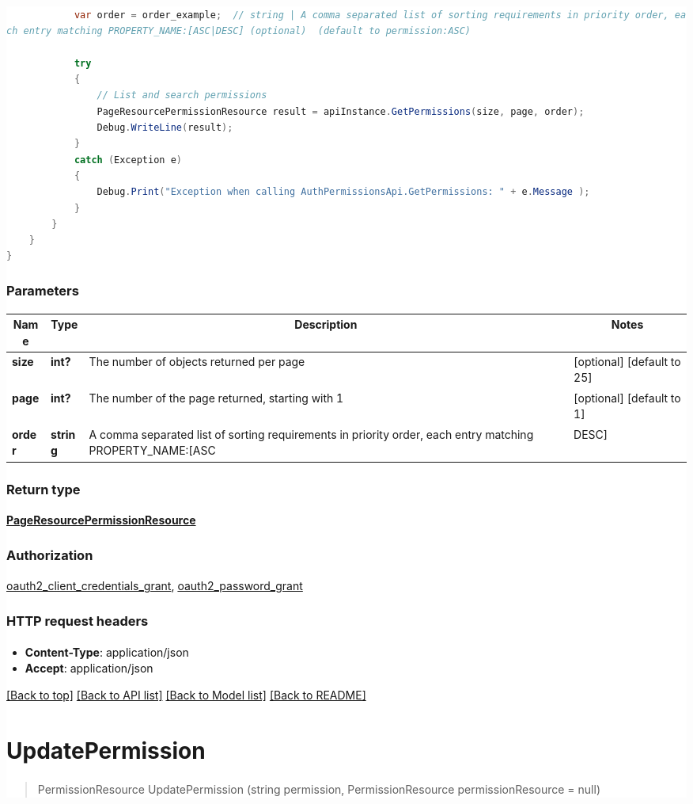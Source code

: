 ```csharp
            var order = order_example;  // string | A comma separated list of sorting requirements in priority order, each entry matching PROPERTY_NAME:[ASC|DESC] (optional)  (default to permission:ASC)

            try
            {
                // List and search permissions
                PageResourcePermissionResource result = apiInstance.GetPermissions(size, page, order);
                Debug.WriteLine(result);
            }
            catch (Exception e)
            {
                Debug.Print("Exception when calling AuthPermissionsApi.GetPermissions: " + e.Message );
            }
        }
    }
}
```

### Parameters

Name | Type | Description  | Notes
------------- | ------------- | ------------- | -------------
 **size** | **int?**| The number of objects returned per page | [optional] [default to 25]
 **page** | **int?**| The number of the page returned, starting with 1 | [optional] [default to 1]
 **order** | **string**| A comma separated list of sorting requirements in priority order, each entry matching PROPERTY_NAME:[ASC|DESC] | [optional] [default to permission:ASC]

### Return type

[**PageResourcePermissionResource**](PageResourcePermissionResource.md)

### Authorization

[oauth2_client_credentials_grant](../README.md#oauth2_client_credentials_grant), [oauth2_password_grant](../README.md#oauth2_password_grant)

### HTTP request headers

 - **Content-Type**: application/json
 - **Accept**: application/json

[[Back to top]](#) [[Back to API list]](../README.md#documentation-for-api-endpoints) [[Back to Model list]](../README.md#documentation-for-models) [[Back to README]](../README.md)

<a name="updatepermission"></a>
# **UpdatePermission**
> PermissionResource UpdatePermission (string permission, PermissionResource permissionResource = null)
